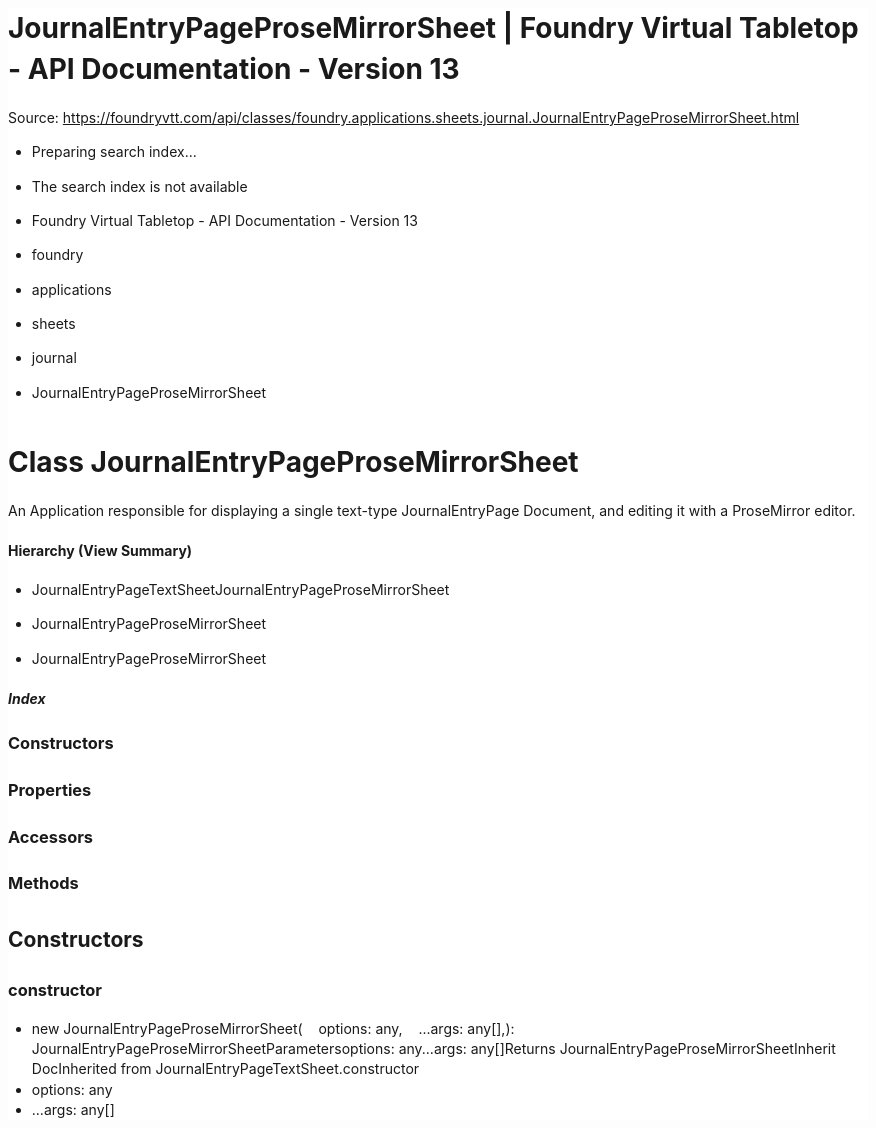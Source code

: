 # JournalEntryPageProseMirrorSheet | Foundry Virtual Tabletop - API Documentation - Version 13

Source: https://foundryvtt.com/api/classes/foundry.applications.sheets.journal.JournalEntryPageProseMirrorSheet.html

- Preparing search index...
- The search index is not available

- Foundry Virtual Tabletop - API Documentation - Version 13
- foundry
- applications
- sheets
- journal
- JournalEntryPageProseMirrorSheet


# Class JournalEntryPageProseMirrorSheet

An Application responsible for displaying a single text-type JournalEntryPage Document, and editing it with a
ProseMirror editor.


#### Hierarchy (View Summary)

- JournalEntryPageTextSheetJournalEntryPageProseMirrorSheet
- JournalEntryPageProseMirrorSheet

- JournalEntryPageProseMirrorSheet


##### Index


### Constructors


### Properties


### Accessors


### Methods


## Constructors


### constructor

- new JournalEntryPageProseMirrorSheet(    options: any,    ...args: any[],): JournalEntryPageProseMirrorSheetParametersoptions: any...args: any[]Returns JournalEntryPageProseMirrorSheetInherit DocInherited from JournalEntryPageTextSheet.constructor
- options: any
- ...args: any[]
